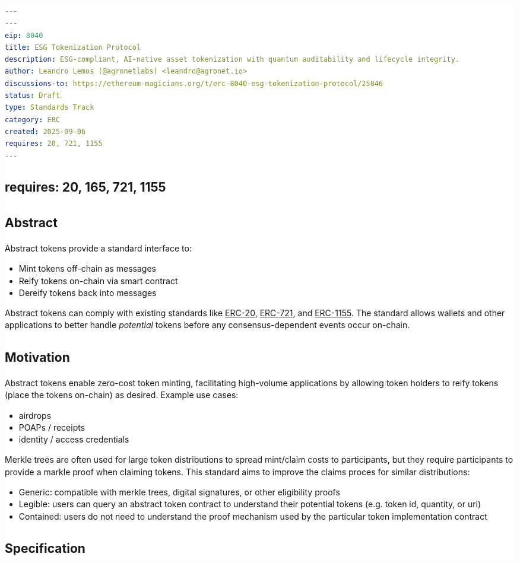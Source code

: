 ```yaml
---
---
eip: 8040
title: ESG Tokenization Protocol
description: ESG-compliant, AI-native asset tokenization with quantum auditability and lifecycle integrity.
author: Leandro Lemos (@agronetlabs) <leandro@agronet.io>
discussions-to: https://ethereum-magicians.org/t/erc-8040-esg-tokenization-protocol/25846
status: Draft
type: Standards Track
category: ERC
created: 2025-09-06
requires: 20, 721, 1155
---
```

requires: 20, 165, 721, 1155
---

## Abstract

Abstract tokens provide a standard interface to:

* Mint tokens off-chain as messages
* Reify tokens on-chain via smart contract
* Dereify tokens back into messages

Abstract tokens can comply with existing standards like [ERC-20](./eip-20.md), [ERC-721](./eip-721.md), and [ERC-1155](./eip-1155.md). The standard allows wallets and other applications to better handle *potential* tokens before any consensus-dependent events occur on-chain.

## Motivation

Abstract tokens enable zero-cost token minting, facilitating high-volume applications by allowing token holders to reify tokens (place the tokens on-chain) as desired. Example use cases:

* airdrops
* POAPs / receipts
* identity / access credentials

Merkle trees are often used for large token distributions to spread mint/claim costs to participants, but they require participants to provide a markle proof when claiming tokens. This standard aims to improve the claims proces for similar distributions:

* Generic: compatible with merkle trees, digital signatures, or other eligibility proofs
* Legible: users can query an abstract token contract to understand their potential tokens (e.g. token id, quantity, or uri)
* Contained: users do not need to understand the proof mechanism used by the particular token implementation contract

## Specification
